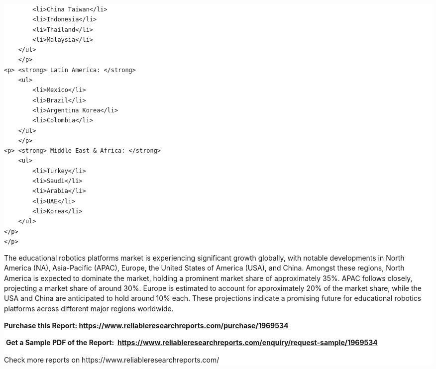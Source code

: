             <li>China Taiwan</li>
            <li>Indonesia</li>
            <li>Thailand</li>
            <li>Malaysia</li>
        </ul>
        </p> 
    <p> <strong> Latin America: </strong>
        <ul>
            <li>Mexico</li>
            <li>Brazil</li>
            <li>Argentina Korea</li>
            <li>Colombia</li>
        </ul>
        </p> 
    <p> <strong> Middle East & Africa: </strong>
        <ul>
            <li>Turkey</li>
            <li>Saudi</li>
            <li>Arabia</li>
            <li>UAE</li>
            <li>Korea</li>
        </ul>
    </p>
    </p>
<p><p>The educational robotics platforms market is experiencing significant growth globally, with notable developments in North America (NA), Asia-Pacific (APAC), Europe, the United States of America (USA), and China. Amongst these regions, North America is expected to dominate the market, holding a prominent market share of approximately 35%. APAC follows closely, projecting a market share of around 30%. Europe is estimated to account for approximately 20% of the market share, while the USA and China are anticipated to hold around 10% each. These projections indicate a promising future for educational robotics platforms across different major regions worldwide.</p></p>
<p><strong>Purchase this Report: <a href="https://www.reliableresearchreports.com/purchase/1969534">https://www.reliableresearchreports.com/purchase/1969534</a></strong></p>
<p>&nbsp;<strong>Get a Sample PDF of the Report:&nbsp;&nbsp;<a href="https://www.reliableresearchreports.com/enquiry/request-sample/1969534">https://www.reliableresearchreports.com/enquiry/request-sample/1969534</a></strong></p>
<p><strong></strong></p>
<p>Check more reports on https://www.reliableresearchreports.com/</p>